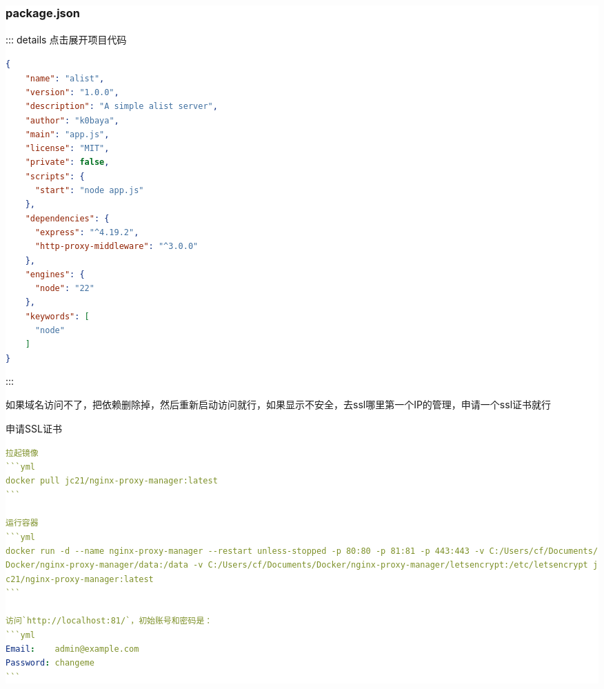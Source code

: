 ### package.json


::: details 点击展开项目代码

```json
{
    "name": "alist",
    "version": "1.0.0",
    "description": "A simple alist server",
    "author": "k0baya",
    "main": "app.js",
    "license": "MIT",
    "private": false,
    "scripts": {
      "start": "node app.js"
    },
    "dependencies": {
      "express": "^4.19.2",
      "http-proxy-middleware": "^3.0.0"
    },
    "engines": {
      "node": "22"
    },
    "keywords": [
      "node"
    ]
}
```

:::



如果域名访问不了，把依赖删除掉，然后重新启动访问就行，如果显示不安全，去ssl哪里第一个IP的管理，申请一个ssl证书就行



申请SSL证书
````yml
拉起镜像
```yml
docker pull jc21/nginx-proxy-manager:latest
```

运行容器
```yml
docker run -d --name nginx-proxy-manager --restart unless-stopped -p 80:80 -p 81:81 -p 443:443 -v C:/Users/cf/Documents/Docker/nginx-proxy-manager/data:/data -v C:/Users/cf/Documents/Docker/nginx-proxy-manager/letsencrypt:/etc/letsencrypt jc21/nginx-proxy-manager:latest
```

访问`http://localhost:81/`，初始账号和密码是：
```yml
Email:    admin@example.com
Password: changeme
```
````
